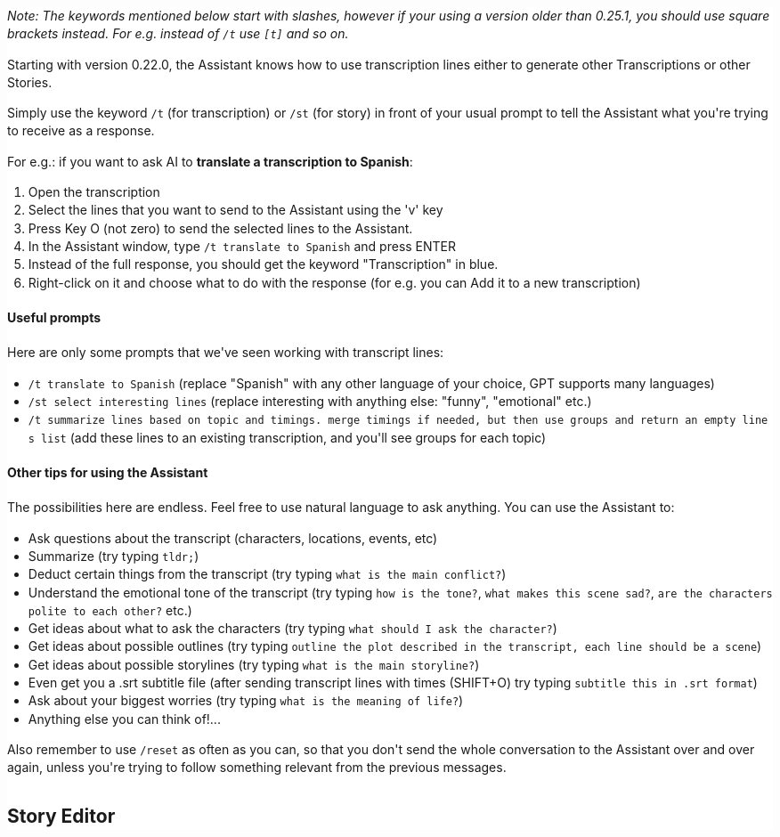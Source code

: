 _Note: The keywords mentioned below start with slashes, however if your using a version older than 0.25.1, you should use square brackets instead. For e.g. instead of `/t` use `[t]` and so on._

Starting with version 0.22.0, the Assistant knows how to use transcription lines either to generate other
Transcriptions or other Stories. 

Simply use the keyword `/t` (for transcription) or `/st` (for story) in front of your usual prompt to tell the 
Assistant what you're trying to receive as a response.

For e.g.: if you want to ask AI to **translate a transcription to Spanish**:
1. Open the transcription
2. Select the lines that you want to send to the Assistant using the 'v' key
3. Press Key O (not zero) to send the selected lines to the Assistant.
4. In the Assistant window, type `/t translate to Spanish` and press ENTER
5. Instead of the full response, you should get the keyword "Transcription" in blue.
6. Right-click on it and choose what to do with the response (for e.g. you can Add it to a new transcription)

#### Useful prompts
Here are only some prompts that we've seen working with transcript lines:
- `/t translate to Spanish` (replace "Spanish" with any other language of your choice, GPT supports many languages)
- `/st select interesting lines` (replace interesting with anything else: "funny", "emotional" etc.)
- `/t summarize lines based on topic and timings. merge timings if needed, but then use groups and return an empty lines list` (add these lines to an existing transcription, and you'll see groups for each topic)

#### Other tips for using the Assistant

The possibilities here are endless. Feel free to use natural language to ask anything.
You can use the Assistant to:
- Ask questions about the transcript (characters, locations, events, etc)
- Summarize (try typing `tldr;`)
- Deduct certain things from the transcript (try typing `what is the main conflict?`)
- Understand the emotional tone of the transcript (try typing `how is the tone?`, `what makes this scene sad?`, `are the characters polite to each other?` etc.)
- Get ideas about what to ask the characters (try typing `what should I ask the character?`)
- Get ideas about possible outlines (try typing `outline the plot described in the transcript, each line should be a scene`)
- Get ideas about possible storylines (try typing `what is the main storyline?`)
- Even get you a .srt subtitle file (after sending transcript lines with times (SHIFT+O) try typing `subtitle this in .srt format`)
- Ask about your biggest worries (try typing `what is the meaning of life?`)
- Anything else you can think of!...

Also remember to use `/reset` as often as you can, so that you don't send the whole conversation to the Assistant 
over and over again, unless you're trying to follow something relevant from the previous messages.

## Story Editor
